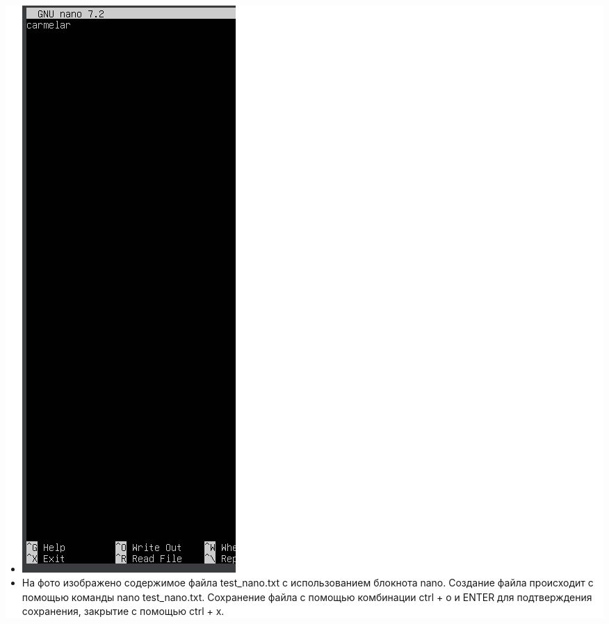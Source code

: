 - ![test_nano](./images/test_nano.jpg)
- На фото изображено содержимое файла test_nano.txt с использованием блокнота nano. Создание файла происходит с помощью команды nano test_nano.txt. Сохранение файла с помощью комбинации ctrl + o и ENTER для подтверждения сохранения, закрытие с помощью ctrl + x.
